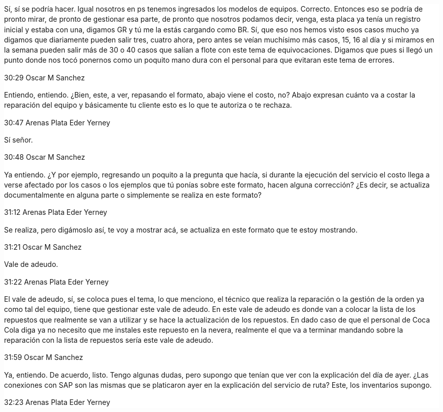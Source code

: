 Sí, sí se podría hacer. Igual nosotros en ps tenemos ingresados los modelos de equipos. Correcto. Entonces eso se podría de pronto mirar, de pronto de gestionar esa parte, de pronto que nosotros podamos decir, venga, esta placa ya tenía un registro inicial y estaba con una, digamos GR y tú me la estás cargando como BR. Sí, que eso nos hemos visto esos casos mucho ya digamos que diariamente pueden salir tres, cuatro ahora, pero antes se veían muchísimo más casos, 15, 16 al día y si miramos en la semana pueden salir más de 30 o 40 casos que salían a flote con este tema de equivocaciones. Digamos que pues si llegó un punto donde nos tocó ponernos como un poquito mano dura con el personal para que evitaran este tema de errores.

30:29
Oscar M Sanchez

Entiendo, entiendo. ¿Bien, este, a ver, repasando el formato, abajo viene el costo, no? Abajo expresan cuánto va a costar la reparación del equipo y básicamente tu cliente esto es lo que te autoriza o te rechaza.

30:47
Arenas Plata Eder Yerney

Sí señor.

30:48
Oscar M Sanchez

Ya entiendo. ¿Y por ejemplo, regresando un poquito a la pregunta que hacía, si durante la ejecución del servicio el costo llega a verse afectado por los casos o los ejemplos que tú ponías sobre este formato, hacen alguna corrección? ¿Es decir, se actualiza documentalmente en alguna parte o simplemente se realiza en este formato?

31:12
Arenas Plata Eder Yerney

Se realiza, pero digámoslo así, te voy a mostrar acá, se actualiza en este formato que te estoy mostrando.

31:21
Oscar M Sanchez

Vale de adeudo.

31:22
Arenas Plata Eder Yerney

El vale de adeudo, sí, se coloca pues el tema, lo que menciono, el técnico que realiza la reparación o la gestión de la orden ya como tal del equipo, tiene que gestionar este vale de adeudo. En este vale de adeudo es donde van a colocar la lista de los repuestos que realmente se van a utilizar y se hace la actualización de los repuestos. En dado caso de que el personal de Coca Cola diga ya no necesito que me instales este repuesto en la nevera, realmente el que va a terminar mandando sobre la reparación con la lista de repuestos sería este vale de adeudo.

31:59
Oscar M Sanchez

Ya, entiendo. De acuerdo, listo. Tengo algunas dudas, pero supongo que tenían que ver con la explicación del día de ayer. ¿Las conexiones con SAP son las mismas que se platicaron ayer en la explicación del servicio de ruta? Este, los inventarios supongo.

32:23
Arenas Plata Eder Yerney
